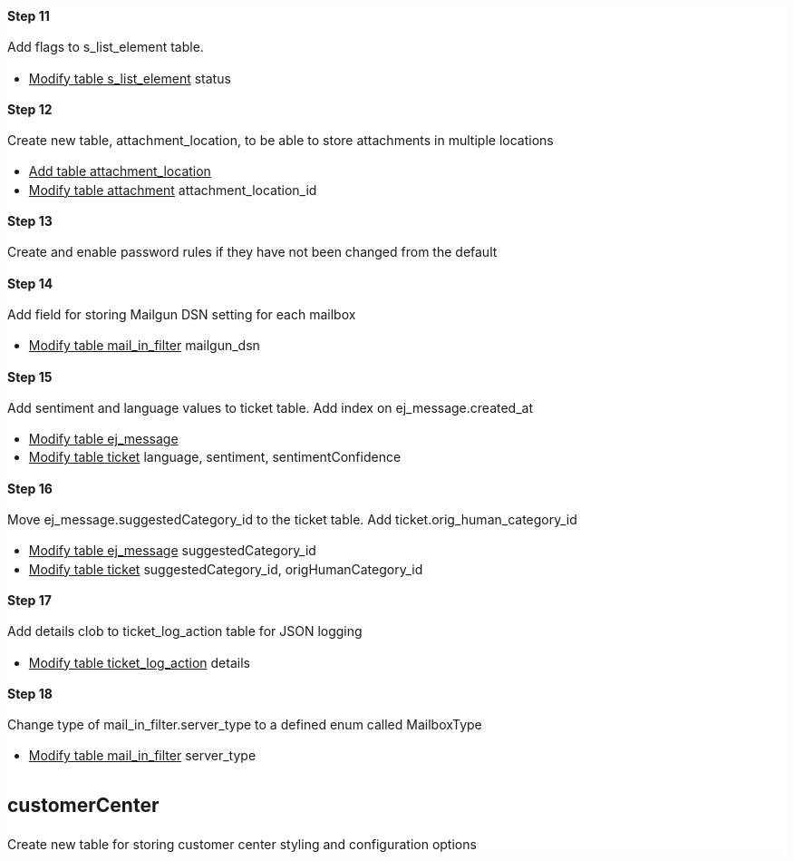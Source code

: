 
**Step 11**

Add flags to s_list_element table.

* [Modify table s\_list\_element](../tables/s-list-element.md)
status

**Step 12**

Create new table, attachment_location, to be able to store attachments in multiple locations

* [Add table attachment\_location](../tables/attachment-location.md)
* [Modify table attachment](../tables/attachment.md)
attachment\_location\_id

**Step 13**

Create and enable password rules if they have not been changed from the default


**Step 14**

Add field for storing Mailgun DSN setting for each mailbox

* [Modify table mail\_in\_filter](../tables/mail-in-filter.md)
mailgun\_dsn

**Step 15**

Add sentiment and language values to ticket table. Add index on ej_message.created_at

* [Modify table ej\_message](../tables/ej-message.md)
* [Modify table ticket](../tables/ticket.md)
language, sentiment, sentimentConfidence

**Step 16**

Move ej_message.suggestedCategory_id to the ticket table. Add ticket.orig_human_category_id

* [Modify table ej\_message](../tables/ej-message.md)
suggestedCategory\_id
* [Modify table ticket](../tables/ticket.md)
suggestedCategory\_id, origHumanCategory\_id

**Step 17**

Add details clob to ticket_log_action table for JSON logging

* [Modify table ticket\_log\_action](../tables/ticket-log-action.md)
details

**Step 18**

Change type of mail_in_filter.server_type to a defined enum called MailboxType

* [Modify table mail\_in\_filter](../tables/mail-in-filter.md)
server\_type

## customerCenter

Create new table for storing customer center styling and configuration options
